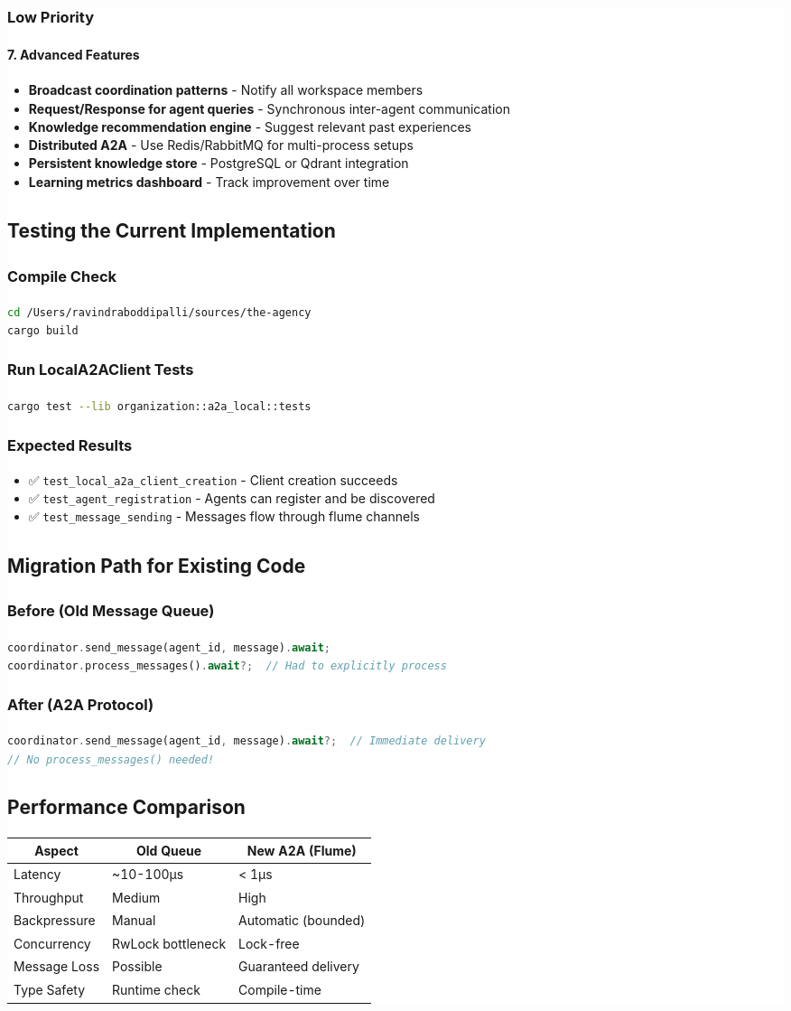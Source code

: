 ### Low Priority

#### 7. Advanced Features

- **Broadcast coordination patterns** - Notify all workspace members
- **Request/Response for agent queries** - Synchronous inter-agent communication
- **Knowledge recommendation engine** - Suggest relevant past experiences
- **Distributed A2A** - Use Redis/RabbitMQ for multi-process setups
- **Persistent knowledge store** - PostgreSQL or Qdrant integration
- **Learning metrics dashboard** - Track improvement over time

## Testing the Current Implementation

### Compile Check
```bash
cd /Users/ravindraboddipalli/sources/the-agency
cargo build
```

### Run LocalA2AClient Tests
```bash
cargo test --lib organization::a2a_local::tests
```

### Expected Results
- ✅ `test_local_a2a_client_creation` - Client creation succeeds
- ✅ `test_agent_registration` - Agents can register and be discovered
- ✅ `test_message_sending` - Messages flow through flume channels

## Migration Path for Existing Code

### Before (Old Message Queue)
```rust
coordinator.send_message(agent_id, message).await;
coordinator.process_messages().await?;  // Had to explicitly process
```

### After (A2A Protocol)
```rust
coordinator.send_message(agent_id, message).await?;  // Immediate delivery
// No process_messages() needed!
```

## Performance Comparison

| Aspect | Old Queue | New A2A (Flume) |
|--------|-----------|-----------------|
| Latency | ~10-100μs | < 1μs |
| Throughput | Medium | High |
| Backpressure | Manual | Automatic (bounded) |
| Concurrency | RwLock bottleneck | Lock-free |
| Message Loss | Possible | Guaranteed delivery |
| Type Safety | Runtime check | Compile-time |
